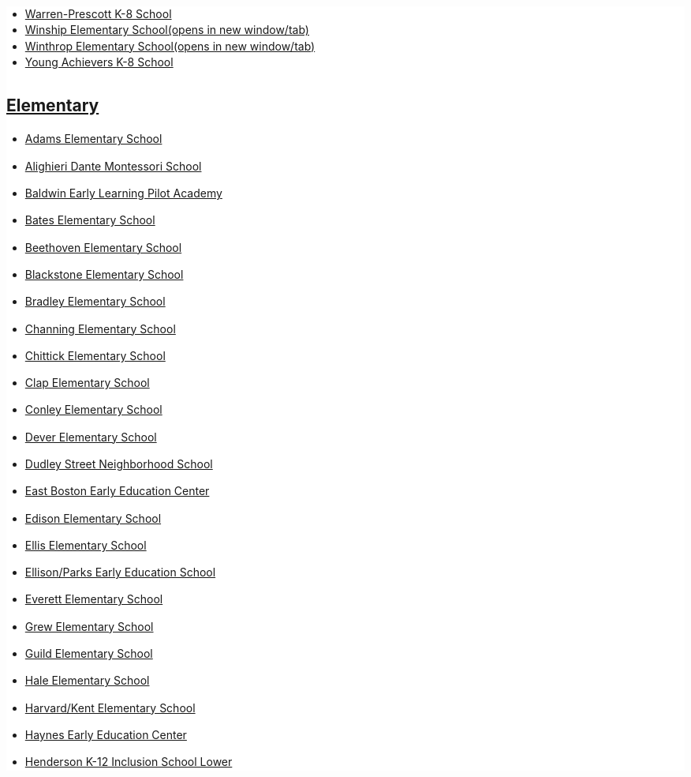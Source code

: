   * [Warren-Prescott K-8 School](https://www.bostonpublicschools.org/archive/division-of-equity-and-strategy/</schools-container/school-profile/warrenprescott-k-8-school>)
  * [Winship Elementary School(opens in new window/tab)](https://www.bostonpublicschools.org/archive/division-of-equity-and-strategy/</schools-container/school-profile/winship-elementary-school>)
  * [Winthrop Elementary School(opens in new window/tab)](https://www.bostonpublicschools.org/archive/division-of-equity-and-strategy/</schools-container/school-profile/winthrop-elementary-school>)
  * [Young Achievers K-8 School](https://www.bostonpublicschools.org/archive/division-of-equity-and-strategy/</schools-container/school-profile/young-achievers-k-8-school>)


## [Elementary](https://www.bostonpublicschools.org/archive/division-of-equity-and-strategy/<#fs-panel-2468>)
  * [Adams Elementary School](https://www.bostonpublicschools.org/archive/division-of-equity-and-strategy/</schools-container/school-profile/adams-samuel-elementary-school>)
  * [Alighieri Dante Montessori School](https://www.bostonpublicschools.org/archive/division-of-equity-and-strategy/</schools-container/school-profile/dante-alighieri-montessori-school>)
  * [Baldwin Early Learning Pilot Academy](https://www.bostonpublicschools.org/archive/division-of-equity-and-strategy/</schools-container/school-profile/baldwin-early-learning-pilot-academy>)
  * [Bates Elementary School](https://www.bostonpublicschools.org/archive/division-of-equity-and-strategy/</schools-container/school-profile/bates-elementary-school>)
  * [Beethoven Elementary School ](https://www.bostonpublicschools.org/archive/division-of-equity-and-strategy/</schools-container/school-profile/beethoven-elementary-school>)
  * [Blackstone Elementary School](https://www.bostonpublicschools.org/archive/division-of-equity-and-strategy/</schools-container/school-profile/blackstone-elementary-school>)
  * [Bradley Elementary School](https://www.bostonpublicschools.org/archive/division-of-equity-and-strategy/</schools-container/school-profile/bradley-elementary-school>)
  * [Channing Elementary School](https://www.bostonpublicschools.org/archive/division-of-equity-and-strategy/</schools-container/school-profile/channing-elementary-school>)
  * [Chittick Elementary School](https://www.bostonpublicschools.org/archive/division-of-equity-and-strategy/</schools-container/school-profile/chittick-elementary-school>)
  * [Clap Elementary School](https://www.bostonpublicschools.org/archive/division-of-equity-and-strategy/</schools-container/school-profile/clap-elementary-school>)
  * [Conley Elementary School](https://www.bostonpublicschools.org/archive/division-of-equity-and-strategy/</schools-container/school-profile/conley-elementary-school>)
  * [Dever Elementary School](https://www.bostonpublicschools.org/archive/division-of-equity-and-strategy/</schools-container/school-profile/dever-elementary-school>)
  * [Dudley Street Neighborhood School](https://www.bostonpublicschools.org/archive/division-of-equity-and-strategy/</schools-container/school-profile/dudley-street-neighborhood-charter-school>)
  * [East Boston Early Education Center](https://www.bostonpublicschools.org/archive/division-of-equity-and-strategy/</schools-container/school-profile/east-boston-early-education-center>)
  * [Edison Elementary School](https://www.bostonpublicschools.org/archive/division-of-equity-and-strategy/</schools-container/school-profile/edison-elementary-school>)
  * [Ellis Elementary School](https://www.bostonpublicschools.org/archive/division-of-equity-and-strategy/</schools-container/school-profile/ellis-elementary-school>)
  * [Ellison/Parks Early Education School](https://www.bostonpublicschools.org/archive/division-of-equity-and-strategy/</schools-container/school-profile/ellisonparks-early-education-school>)
  * [Everett Elementary School](https://www.bostonpublicschools.org/archive/division-of-equity-and-strategy/</schools-container/school-profile/everett-elementary-school>)


  * [Grew Elementary School](https://www.bostonpublicschools.org/archive/division-of-equity-and-strategy/</schools-container/school-profile/grew-elementary-school>)
  * [Guild Elementary School](https://www.bostonpublicschools.org/archive/division-of-equity-and-strategy/</schools-container/school-profile/guild-elementary-school>)
  * [Hale Elementary School](https://www.bostonpublicschools.org/archive/division-of-equity-and-strategy/</schools-container/school-profile/hale-elementary-school>)
  * [Harvard/Kent Elementary School](https://www.bostonpublicschools.org/archive/division-of-equity-and-strategy/</schools-container/school-profile/harvardkent-elementary-school>)
  * [Haynes Early Education Center](https://www.bostonpublicschools.org/archive/division-of-equity-and-strategy/</schools-container/school-profile/haynes-early-education-center>)
  * [Henderson K-12 Inclusion School Lower](https://www.bostonpublicschools.org/archive/division-of-equity-and-strategy/</schools-container/school-profile/henderson-k-12-inclusion-school-lower>)